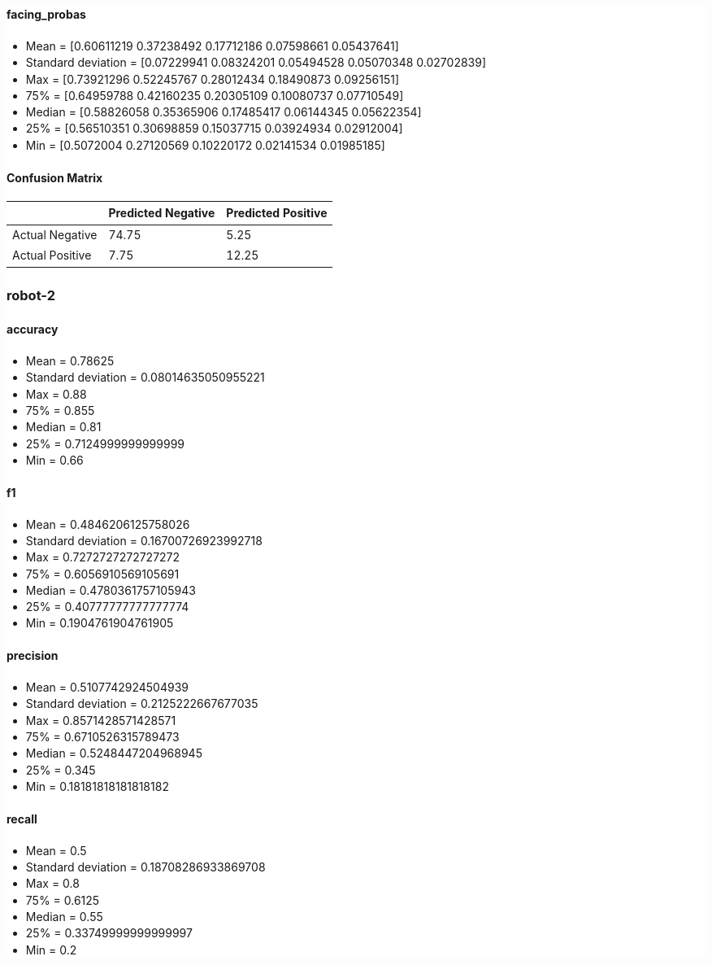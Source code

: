 #### facing_probas
- Mean = [0.60611219 0.37238492 0.17712186 0.07598661 0.05437641]
- Standard deviation = [0.07229941 0.08324201 0.05494528 0.05070348 0.02702839]
- Max = [0.73921296 0.52245767 0.28012434 0.18490873 0.09256151]
- 75% = [0.64959788 0.42160235 0.20305109 0.10080737 0.07710549]
- Median = [0.58826058 0.35365906 0.17485417 0.06144345 0.05622354]
- 25% = [0.56510351 0.30698859 0.15037715 0.03924934 0.02912004]
- Min = [0.5072004  0.27120569 0.10220172 0.02141534 0.01985185]

#### Confusion Matrix
|  | Predicted Negative | Predicted Positive |
| --- | --- | --- |
| Actual Negative | 74.75 | 5.25 |
| Actual Positive | 7.75 | 12.25 |

### robot-2
#### accuracy
- Mean = 0.78625
- Standard deviation = 0.08014635050955221
- Max = 0.88
- 75% = 0.855
- Median = 0.81
- 25% = 0.7124999999999999
- Min = 0.66

#### f1
- Mean = 0.4846206125758026
- Standard deviation = 0.16700726923992718
- Max = 0.7272727272727272
- 75% = 0.6056910569105691
- Median = 0.4780361757105943
- 25% = 0.40777777777777774
- Min = 0.1904761904761905

#### precision
- Mean = 0.5107742924504939
- Standard deviation = 0.2125222667677035
- Max = 0.8571428571428571
- 75% = 0.6710526315789473
- Median = 0.5248447204968945
- 25% = 0.345
- Min = 0.18181818181818182

#### recall
- Mean = 0.5
- Standard deviation = 0.18708286933869708
- Max = 0.8
- 75% = 0.6125
- Median = 0.55
- 25% = 0.33749999999999997
- Min = 0.2
